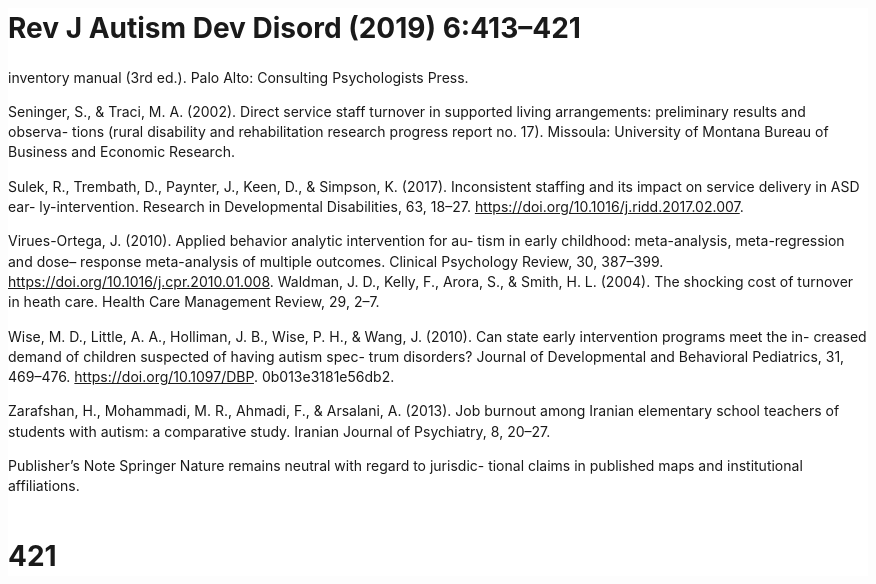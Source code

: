 # Rev J Autism Dev Disord (2019) 6:413–421

inventory manual (3rd ed.). Palo Alto: Consulting Psychologists Press.

Seninger, S., & Traci, M. A. (2002). Direct service staff turnover in supported living arrangements: preliminary results and observa- tions (rural disability and rehabilitation research progress report no. 17). Missoula: University of Montana Bureau of Business and Economic Research.

Sulek, R., Trembath, D., Paynter, J., Keen, D., & Simpson, K. (2017). Inconsistent staffing and its impact on service delivery in ASD ear- ly-intervention. Research in Developmental Disabilities, 63, 18–27. https://doi.org/10.1016/j.ridd.2017.02.007.

Virues-Ortega, J. (2010). Applied behavior analytic intervention for au- tism in early childhood: meta-analysis, meta-regression and dose– response meta-analysis of multiple outcomes. Clinical Psychology Review, 30, 387–399. https://doi.org/10.1016/j.cpr.2010.01.008. Waldman, J. D., Kelly, F., Arora, S., & Smith, H. L. (2004). The shocking cost of turnover in heath care. Health Care Management Review, 29, 2–7.

Wise, M. D., Little, A. A., Holliman, J. B., Wise, P. H., & Wang, J. (2010). Can state early intervention programs meet the in- creased demand of children suspected of having autism spec- trum disorders? Journal of Developmental and Behavioral Pediatrics, 31, 469–476. https://doi.org/10.1097/DBP. 0b013e3181e56db2.

Zarafshan, H., Mohammadi, M. R., Ahmadi, F., & Arsalani, A. (2013). Job burnout among Iranian elementary school teachers of students with autism: a comparative study. Iranian Journal of Psychiatry, 8, 20–27.

Publisher’s Note Springer Nature remains neutral with regard to jurisdic- tional claims in published maps and institutional affiliations.

# 421